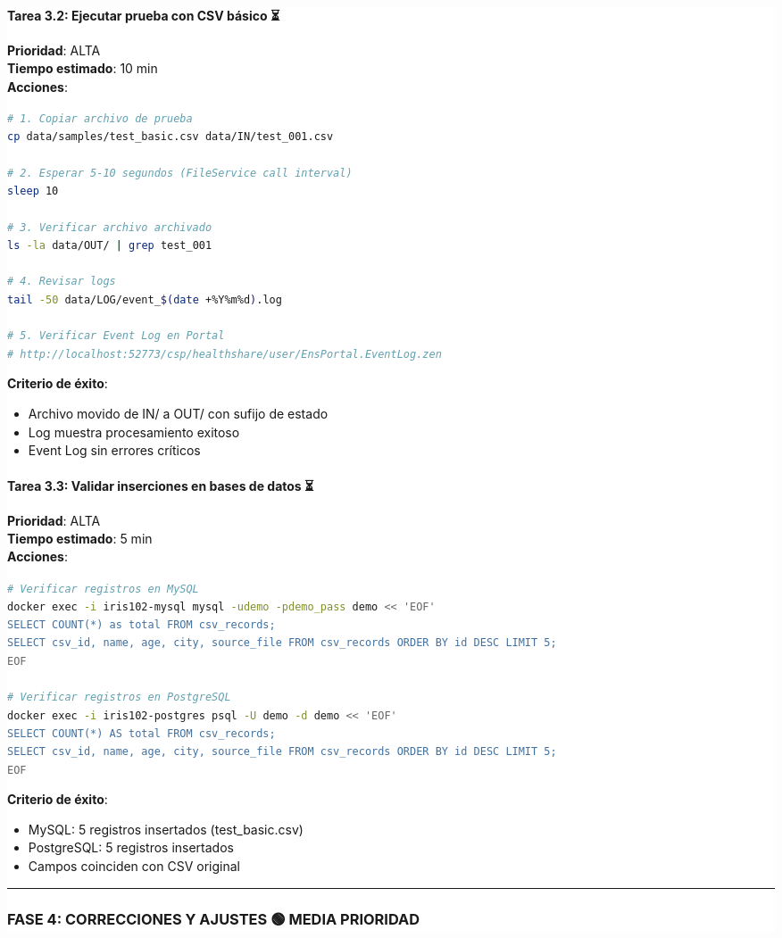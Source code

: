 #### Tarea 3.2: Ejecutar prueba con CSV básico ⏳
**Prioridad**: ALTA  
**Tiempo estimado**: 10 min  
**Acciones**:
```bash
# 1. Copiar archivo de prueba
cp data/samples/test_basic.csv data/IN/test_001.csv

# 2. Esperar 5-10 segundos (FileService call interval)
sleep 10

# 3. Verificar archivo archivado
ls -la data/OUT/ | grep test_001

# 4. Revisar logs
tail -50 data/LOG/event_$(date +%Y%m%d).log

# 5. Verificar Event Log en Portal
# http://localhost:52773/csp/healthshare/user/EnsPortal.EventLog.zen
```

**Criterio de éxito**:
- Archivo movido de IN/ a OUT/ con sufijo de estado
- Log muestra procesamiento exitoso
- Event Log sin errores críticos

#### Tarea 3.3: Validar inserciones en bases de datos ⏳
**Prioridad**: ALTA  
**Tiempo estimado**: 5 min  
**Acciones**:
```bash
# Verificar registros en MySQL
docker exec -i iris102-mysql mysql -udemo -pdemo_pass demo << 'EOF'
SELECT COUNT(*) as total FROM csv_records;
SELECT csv_id, name, age, city, source_file FROM csv_records ORDER BY id DESC LIMIT 5;
EOF

# Verificar registros en PostgreSQL
docker exec -i iris102-postgres psql -U demo -d demo << 'EOF'
SELECT COUNT(*) AS total FROM csv_records;
SELECT csv_id, name, age, city, source_file FROM csv_records ORDER BY id DESC LIMIT 5;
EOF
```

**Criterio de éxito**:
- MySQL: 5 registros insertados (test_basic.csv)
- PostgreSQL: 5 registros insertados
- Campos coinciden con CSV original

---

### **FASE 4: CORRECCIONES Y AJUSTES** 🟢 MEDIA PRIORIDAD
